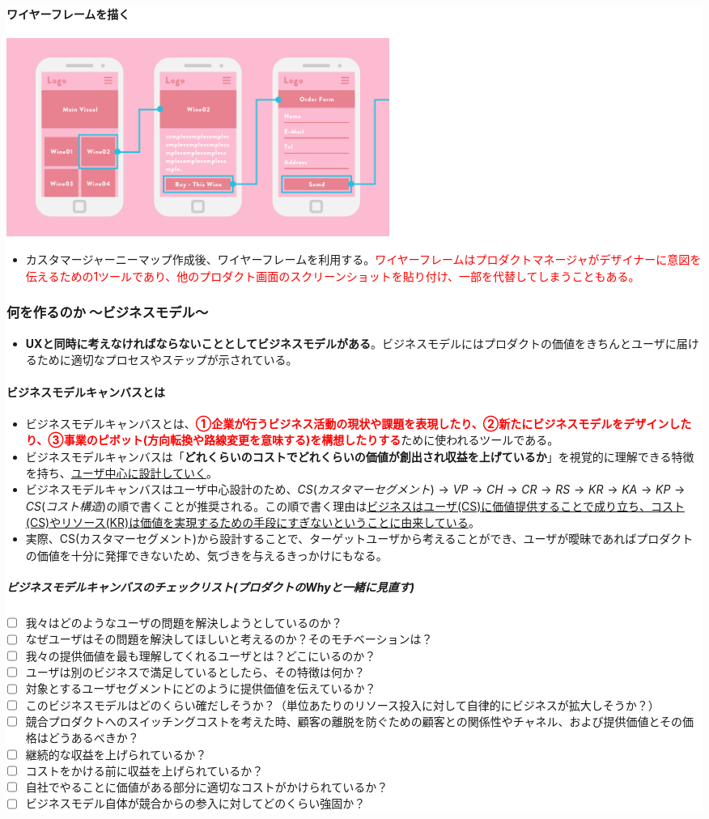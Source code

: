 #### ワイヤーフレームを描く

<img src="images/wireframe.png" width=55%>

- カスタマージャーニーマップ作成後、ワイヤーフレームを利用する。<font color=red>ワイヤーフレームはプロダクトマネージャがデザイナーに意図を伝えるための1ツールであり、他のプロダクト画面のスクリーンショットを貼り付け、一部を代替してしまうこともある。</font>

### 何を作るのか 〜ビジネスモデル〜

- **UXと同時に考えなければならないこととしてビジネスモデルがある**。ビジネスモデルにはプロダクトの価値をきちんとユーザに届けるために適切なプロセスやステップが示されている。

#### ビジネスモデルキャンバスとは

- ビジネスモデルキャンバスとは、<font color=red><b>①企業が行うビジネス活動の現状や課題を表現したり、②新たにビジネスモデルをデザインしたり、③事業のピボット(方向転換や路線変更を意味する)を構想したりする</b></font>ために使われるツールである。
- ビジネスモデルキャンバスは「**どれくらいのコストでどれくらいの価値が創出され収益を上げているか**」を視覚的に理解できる特徴を持ち、<u>ユーザ中心に設計していく</u>。
- ビジネスモデルキャンバスはユーザ中心設計のため、$CS(カスタマーセグメント)\rightarrow VP\rightarrow CH\rightarrow CR\rightarrow RS\rightarrow KR\rightarrow KA\rightarrow KP\rightarrow CS(コスト構造)$の順で書くことが推奨される。この順で書く理由は<u>ビジネスはユーザ(CS)に価値提供することで成り立ち、コスト(CS)やリソース(KR)は価値を実現するための手段にすぎないということに由来している</u>。
- 実際、CS(カスタマーセグメント)から設計することで、ターゲットユーザから考えることができ、ユーザが曖昧であればプロダクトの価値を十分に発揮できないため、気づきを与えるきっかけにもなる。

##### ビジネスモデルキャンバスのチェックリスト(プロダクトのWhyと一緒に見直す)

- [ ] 我々はどのようなユーザの問題を解決しようとしているのか？
- [ ] なぜユーザはその問題を解決してほしいと考えるのか？そのモチベーションは？
- [ ] 我々の提供価値を最も理解してくれるユーザとは？どこにいるのか？
- [ ] ユーザは別のビジネスで満足しているとしたら、その特徴は何か？
- [ ] 対象とするユーザセグメントにどのように提供価値を伝えているか？
- [ ] このビジネスモデルはどのくらい確だしそうか？（単位あたりのリソース投入に対して自律的にビジネスが拡大しそうか？）
- [ ] 競合プロダクトへのスイッチングコストを考えた時、顧客の離脱を防ぐための顧客との関係性やチャネル、および提供価値とその価格はどうあるべきか？
- [ ] 継続的な収益を上げられているか？
- [ ] コストをかける前に収益を上げられているか？
- [ ] 自社でやることに価値がある部分に適切なコストがかけられているか？
- [ ] ビジネスモデル自体が競合からの参入に対してどのくらい強固か？
